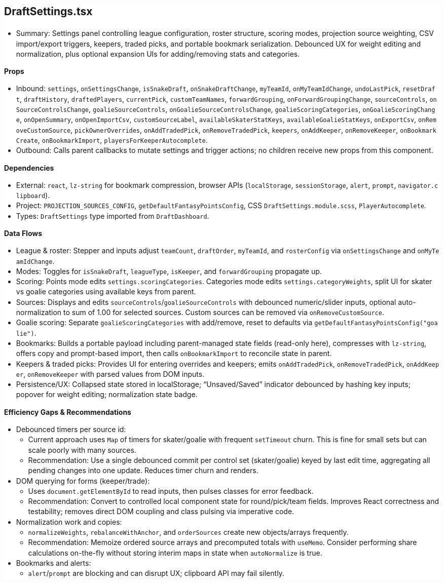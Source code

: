 
## DraftSettings.tsx

- Summary: Settings panel controlling league configuration, roster structure, scoring modes, projection source weighting, CSV import/export triggers, keepers, traded picks, and portable bookmark serialization. Debounced UX for weight editing and normalization, plus optional expansion UIs for adding/removing stats and categories.

**Props**
- Inbound: `settings`, `onSettingsChange`, `isSnakeDraft`, `onSnakeDraftChange`, `myTeamId`, `onMyTeamIdChange`, `undoLastPick`, `resetDraft`, `draftHistory`, `draftedPlayers`, `currentPick`, `customTeamNames`, `forwardGrouping`, `onForwardGroupingChange`, `sourceControls`, `onSourceControlsChange`, `goalieSourceControls`, `onGoalieSourceControlsChange`, `goalieScoringCategories`, `onGoalieScoringChange`, `onOpenSummary`, `onOpenImportCsv`, `customSourceLabel`, `availableSkaterStatKeys`, `availableGoalieStatKeys`, `onExportCsv`, `onRemoveCustomSource`, `pickOwnerOverrides`, `onAddTradedPick`, `onRemoveTradedPick`, `keepers`, `onAddKeeper`, `onRemoveKeeper`, `onBookmarkCreate`, `onBookmarkImport`, `playersForKeeperAutocomplete`.
- Outbound: Calls parent callbacks to mutate settings and trigger actions; no children receive new props from this component.

**Dependencies**
- External: `react`, `lz-string` for bookmark compression, browser APIs (`localStorage`, `sessionStorage`, `alert`, `prompt`, `navigator.clipboard`).
- Project: `PROJECTION_SOURCES_CONFIG`, `getDefaultFantasyPointsConfig`, CSS `DraftSettings.module.scss`, `PlayerAutocomplete`.
- Types: `DraftSettings` type imported from `DraftDashboard`.

**Data Flows**
- League & roster: Stepper and inputs adjust `teamCount`, `draftOrder`, `myTeamId`, and `rosterConfig` via `onSettingsChange` and `onMyTeamIdChange`.
- Modes: Toggles for `isSnakeDraft`, `leagueType`, `isKeeper`, and `forwardGrouping` propagate up.
- Scoring: Points mode edits `settings.scoringCategories`. Categories mode edits `settings.categoryWeights`, split UI for skater vs goalie categories using available keys from parent.
- Sources: Displays and edits `sourceControls`/`goalieSourceControls` with debounced numeric/slider inputs, optional auto-normalization to sum of 1.00 for selected sources. Custom sources can be removed via `onRemoveCustomSource`.
- Goalie scoring: Separate `goalieScoringCategories` with add/remove, reset to defaults via `getDefaultFantasyPointsConfig("goalie")`.
- Bookmarks: Builds a portable payload including parent-managed state fields (read-only here), compresses with `lz-string`, offers copy and prompt-based import, then calls `onBookmarkImport` to reconcile state in parent.
- Keepers & traded picks: Provides UI for entering overrides and keepers; emits `onAddTradedPick`, `onRemoveTradedPick`, `onAddKeeper`, `onRemoveKeeper` with parsed values from DOM inputs.
- Persistence/UX: Collapsed state stored in localStorage; “Unsaved/Saved” indicator debounced by hashing key inputs; popover for weight editing; normalization state badge.

**Efficiency Gaps & Recommendations**
- Debounced timers per source id:
  - Current approach uses `Map` of timers for skater/goalie with frequent `setTimeout` churn. This is fine for small sets but can scale poorly with many sources.
  - Recommendation: Use a single debounced commit per control set (skater/goalie) keyed by last edit time, aggregating all pending changes into one update. Reduces timer churn and renders.
- DOM querying for forms (keeper/trade):
  - Uses `document.getElementById` to read inputs, then pulses classes for error feedback.
  - Recommendation: Convert to controlled local component state for round/pick/team fields. Improves React correctness and testability; removes direct DOM coupling and class pulsing via imperative code.
- Normalization work and copies:
  - `normalizeWeights`, `rebalanceWithAnchor`, and `orderSources` create new objects/arrays frequently.
  - Recommendation: Memoize ordered source arrays and precomputed totals with `useMemo`. Consider performing share calculations on-the-fly without storing interim maps in state when `autoNormalize` is true.
- Bookmarks and alerts:
  - `alert`/`prompt` are blocking and can disrupt UX; clipboard API may fail silently.